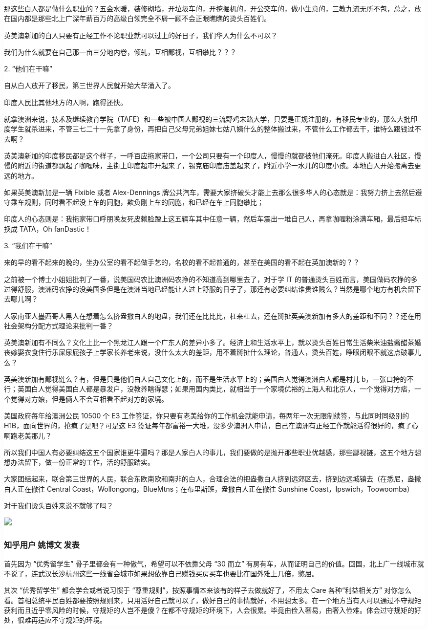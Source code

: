 那这些白人都是做什么职业的？五金水暖，装修砌墙，开垃圾车的，开挖掘机的，开公交车的，做小生意的，三教九流无所不包，总之，放在国内都是那些北上广深年薪百万的高级白领完全不屑一顾不会正眼瞧瞧的烫头百姓们。

英美澳新加的白人只要有正经工作不论职业就可以过上的好日子，我们华人为什么不可以？

我们为什么就要在自己那一亩三分地内卷，倾轧，互相鄙视，互相攀比？？？

2\. “他们在干嘛”

自从白人放开了移民，第三世界人民就开始大举涌入了。

印度人民比其他地方的人啊，跑得还快。

就拿澳洲来说，技术及继续教育学院（TAFE）和一些被中国人鄙视的三流野鸡末路大学，只要是正规注册的，有移民专业的，那么大批印度学生就杀进来，不管三七二十一先拿了身份，再把自己父母兄弟姐妹七姑八姨什么的整体搬过来，不管什么工作都去干，谁特么跟钱过不去啊？

英美澳新加的印度移民都是这个样子，一呼百应拖家带口，一个公司只要有一个印度人，慢慢的就都被他们淹死。印度人搬进白人社区，慢慢的附近的街道都飘起了咖喱味，主街上印度超市开起来了，锡克庙印度庙盖起来了，附近小学一水儿的印度小孩。本地白人开始搬离去更远的地方。

如果英美澳新加是一辆 Flxible 或者 Alex-Dennings 牌公共汽车，需要大家挤破头才能上去那么很多华人的心态就是：我努力挤上去然后遵守乘车规则，同时看不起没上车的同胞，欺负刚上车的同胞，和已经在车上同胞攀比；

印度人的心态则是：我拖家带口呼朋唤友死皮赖脸蹭上这五辆车其中任意一辆，然后车震出一堆自己人，再拿咖喱粉涂满车厢，最后把车标换成 TATA，Oh fanDastic！

3\. “我们在干嘛”

来的早的看不起来的晚的，坐办公室的看不起做手艺的，名校的看不起普通的，甚至在美国的看不起在英加澳新的？？

之前被一个博士小姐姐批判了一番，说美国码农比澳洲码农挣的不知道高到哪里去了，对于学 IT 的普通烫头百姓而言，美国做码农挣的多过得舒服，澳洲码农挣的没美国多但是在澳洲当地已经能让人过上舒服的日子了，那还有必要纠结谁贵谁贱么？当然是哪个地方有机会留下去哪儿啊？

人家南亚人墨西哥人黑人在想着怎么挤盎撒白人的地盘，我们还在比比比，杠来杠去，还在掰扯英美澳新加有多大的差距和不同？？还在用社会架构分配方式理论来批判一番？

英美澳新加有不同么？文化上比一个黑龙江人跟一个广东人的差异小多了。经济上和生活水平上，就以烫头百姓日常生活柴米油盐酱醋茶婚丧嫁娶衣食住行乐屎尿屁孩子上学家长养老来说，没什么太大的差距，用不着掰扯什么理论，普通人，烫头百姓，睁眼闭眼不就这点破事儿么？

英美澳新加有鄙视链么？有，但是只是他们白人自己文化上的，而不是生活水平上的；美国白人觉得澳洲白人都是村儿 b，一张口挎的不行；英国白人觉得美国白人都是暴发户，没教养瞎得瑟；如果用国内类比，就相当于一个家境优裕的上海人和北京人，一个觉得对方痞，一个觉得对方娘，但是俩人不会互相看不起对方的家境。

美国政府每年给澳洲公民 10500 个 E3 工作签证，你只要有老美给你的工作机会就能申请，每两年一次无限制续签，与此同时同级别的 H1B，面向世界的，抢疯了是吧？可是这 E3 签证每年都富裕一大堆，没多少澳洲人申请，自己在澳洲有正经工作就能活得很好的，疯了心啊跑老美那儿？

所以我们中国人有必要纠结这五个国家谁更牛逼吗？那是人家白人的事儿，我们要做的是抛开那些职业优越感，那些鄙视链，这五个地方想想办法留下，做一份正常的工作，活的舒服踏实。

大家团结起来，联合第三世界的人民，联合东欧南欧和南非的白人，合理合法的把盎撒白人挤到远郊区去，挤到边远城镇去（在悉尼，盎撒白人正在撤往 Central Coast，Wollongong，BlueMtns；在布里斯班，盎撒白人正在撤往 Sunshine Coast，Ipswich，Toowoomba）

对于我们烫头百姓来说不就够了吗？

![](https://images.weserv.nl/?url=https%3A//pic1.zhimg.com/v2-43041927d5ef1f7edeb2a9adcc2ddebb_r.jpg%3Fsource%3D1940ef5c)
    
    
    
    
### 知乎用户 姚博文 发表
    
首先因为 “优秀留学生” 骨子里都会有一种傲气，希望可以不依靠父母 “30 而立” 有房有车，从而证明自己的价值。回国，北上广一线城市就不说了，连武汉长沙杭州这些一线省会城市如果想依靠自己赚钱买房买车也要比在国外难上几倍，憋屈。

其次 “优秀留学生” 都会学会或者说习惯于 “尊重规则”，按照事情本来该有的样子去做就好了，不用太 Care 各种“利益相关方” 对你怎么看。首相总统平民百姓都要按照规则来，只用活好自己就可以了，做好自己的事情就好，不用想太多。在一个地方当有人可以通过不守规矩获利而且近乎零风险的时候，守规矩的人岂不是傻？在都不守规矩的环境下，人会很累。毕竟由俭入奢易，由奢入俭难。体会过守规矩的好处，很难再适应不守规矩的环境。
